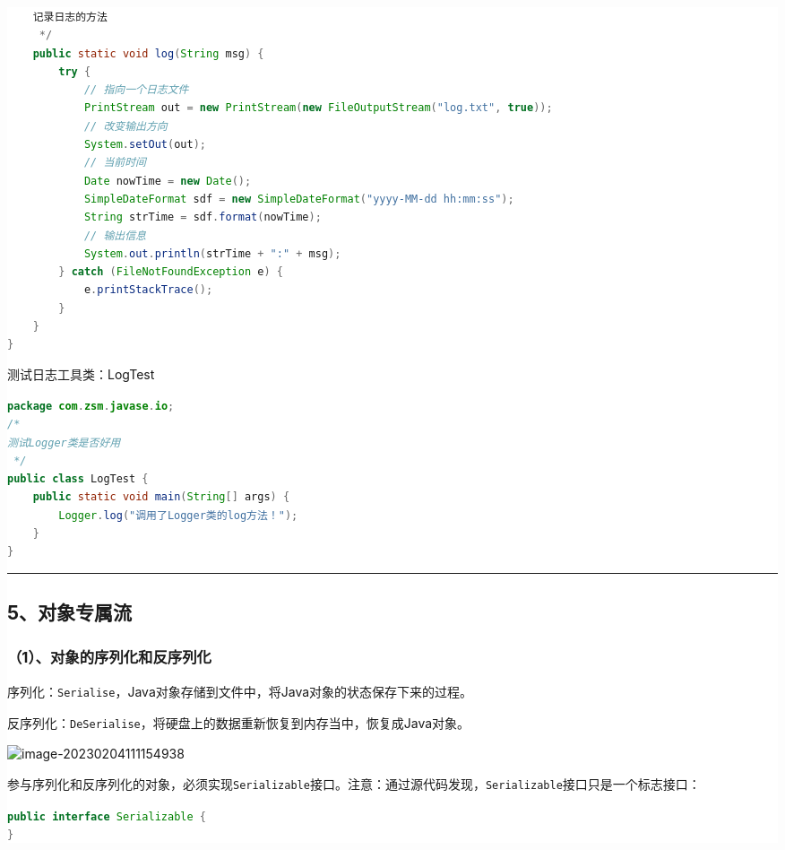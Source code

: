 ```java
    记录日志的方法
     */
    public static void log(String msg) {
        try {
            // 指向一个日志文件
            PrintStream out = new PrintStream(new FileOutputStream("log.txt", true));
            // 改变输出方向
            System.setOut(out);
            // 当前时间
            Date nowTime = new Date();
            SimpleDateFormat sdf = new SimpleDateFormat("yyyy-MM-dd hh:mm:ss");
            String strTime = sdf.format(nowTime);
            // 输出信息
            System.out.println(strTime + ":" + msg);
        } catch (FileNotFoundException e) {
            e.printStackTrace();
        }
    }
}

```

测试日志工具类：LogTest

```java
package com.zsm.javase.io;
/*
测试Logger类是否好用
 */
public class LogTest {
    public static void main(String[] args) {
        Logger.log("调用了Logger类的log方法！");
    }
}
```

---

## 5、对象专属流

### （1）、对象的序列化和反序列化

序列化：`Serialise`，Java对象存储到文件中，将Java对象的状态保存下来的过程。

反序列化：`DeSerialise`，将硬盘上的数据重新恢复到内存当中，恢复成Java对象。

![image-20230204111154938](https://gitee.com/zsm666/image-bed/raw/master/img/image-20230204111154938.png)

参与序列化和反序列化的对象，必须实现`Serializable`接口。注意：通过源代码发现，`Serializable`接口只是一个标志接口：

```java
public interface Serializable {
}
```
